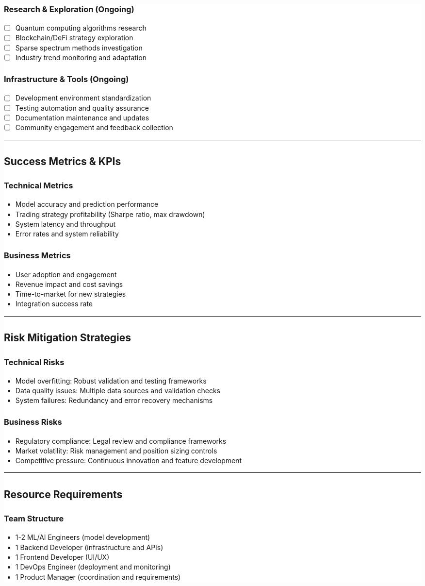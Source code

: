 ### Research & Exploration (Ongoing)
- [ ] Quantum computing algorithms research
- [ ] Blockchain/DeFi strategy exploration
- [ ] Sparse spectrum methods investigation
- [ ] Industry trend monitoring and adaptation

### Infrastructure & Tools (Ongoing)
- [ ] Development environment standardization
- [ ] Testing automation and quality assurance
- [ ] Documentation maintenance and updates
- [ ] Community engagement and feedback collection

---

## Success Metrics & KPIs

### Technical Metrics
- Model accuracy and prediction performance
- Trading strategy profitability (Sharpe ratio, max drawdown)
- System latency and throughput
- Error rates and system reliability

### Business Metrics
- User adoption and engagement
- Revenue impact and cost savings
- Time-to-market for new strategies
- Integration success rate

---

## Risk Mitigation Strategies

### Technical Risks
- Model overfitting: Robust validation and testing frameworks
- Data quality issues: Multiple data sources and validation checks
- System failures: Redundancy and error recovery mechanisms

### Business Risks
- Regulatory compliance: Legal review and compliance frameworks
- Market volatility: Risk management and position sizing controls
- Competitive pressure: Continuous innovation and feature development

---

## Resource Requirements

### Team Structure
- 1-2 ML/AI Engineers (model development)
- 1 Backend Developer (infrastructure and APIs)
- 1 Frontend Developer (UI/UX)
- 1 DevOps Engineer (deployment and monitoring)
- 1 Product Manager (coordination and requirements)
